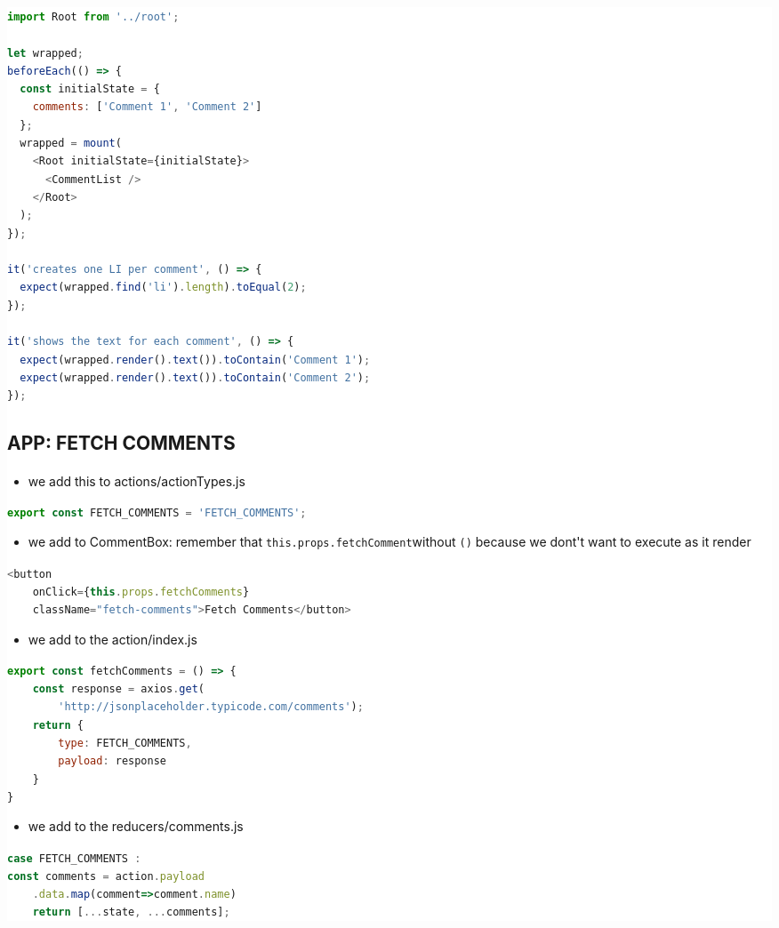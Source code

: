 ```javascript
import Root from '../root';

let wrapped;
beforeEach(() => {
  const initialState = {
    comments: ['Comment 1', 'Comment 2']
  };
  wrapped = mount(
    <Root initialState={initialState}>
      <CommentList />
    </Root>
  );
});

it('creates one LI per comment', () => {
  expect(wrapped.find('li').length).toEqual(2);
});

it('shows the text for each comment', () => {
  expect(wrapped.render().text()).toContain('Comment 1');
  expect(wrapped.render().text()).toContain('Comment 2');
});
```
## APP: FETCH COMMENTS
* we add this to actions/actionTypes.js
```javascript
export const FETCH_COMMENTS = 'FETCH_COMMENTS';
```
* we add to CommentBox: remember that ```this.props.fetchComment```without `()` because we dont't want to execute as it render
```javascript
<button
    onClick={this.props.fetchComments}
    className="fetch-comments">Fetch Comments</button>
```
* we add to the action/index.js
```javascript
export const fetchComments = () => {
    const response = axios.get(
        'http://jsonplaceholder.typicode.com/comments');
    return {
        type: FETCH_COMMENTS,
        payload: response
    }
}
```
* we add to the reducers/comments.js
```javascript
case FETCH_COMMENTS :
const comments = action.payload
    .data.map(comment=>comment.name)
    return [...state, ...comments];
```
